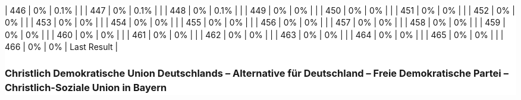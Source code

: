 | 446 | 0% | 0.1% |  |
| 447 | 0% | 0.1% |  |
| 448 | 0% | 0.1% |  |
| 449 | 0% | 0% |  |
| 450 | 0% | 0% |  |
| 451 | 0% | 0% |  |
| 452 | 0% | 0% |  |
| 453 | 0% | 0% |  |
| 454 | 0% | 0% |  |
| 455 | 0% | 0% |  |
| 456 | 0% | 0% |  |
| 457 | 0% | 0% |  |
| 458 | 0% | 0% |  |
| 459 | 0% | 0% |  |
| 460 | 0% | 0% |  |
| 461 | 0% | 0% |  |
| 462 | 0% | 0% |  |
| 463 | 0% | 0% |  |
| 464 | 0% | 0% |  |
| 465 | 0% | 0% |  |
| 466 | 0% | 0% | Last Result |

### Christlich Demokratische Union Deutschlands – Alternative für Deutschland – Freie Demokratische Partei – Christlich-Soziale Union in Bayern
